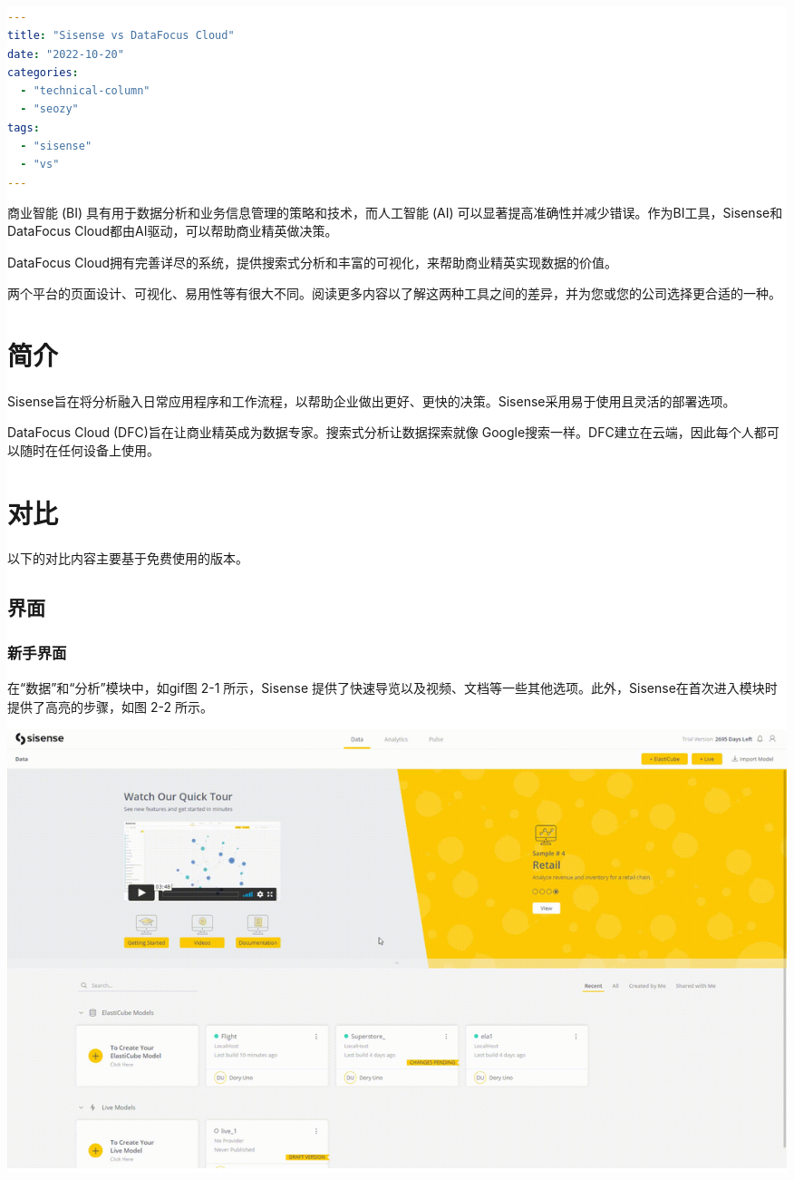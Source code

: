 ```yaml
---
title: "Sisense vs DataFocus Cloud"
date: "2022-10-20"
categories: 
  - "technical-column"
  - "seozy"
tags: 
  - "sisense"
  - "vs"
---
```


商业智能 (BI) 具有用于数据分析和业务信息管理的策略和技术，而人工智能 (AI) 可以显著提高准确性并减少错误。作为BI工具，Sisense和DataFocus Cloud都由AI驱动，可以帮助商业精英做决策。

DataFocus Cloud拥有完善详尽的系统，提供搜索式分析和丰富的可视化，来帮助商业精英实现数据的价值。

两个平台的页面设计、可视化、易用性等有很大不同。阅读更多内容以了解这两种工具之间的差异，并为您或您的公司选择更合适的一种。

# 简介

Sisense旨在将分析融入日常应用程序和工作流程，以帮助企业做出更好、更快的决策。Sisense采用易于使用且灵活的部署选项。

DataFocus Cloud (DFC)旨在让商业精英成为数据专家。搜索式分析让数据探索就像 Google搜索一样。DFC建立在云端，因此每个人都可以随时在任何设备上使用。

# 对比

以下的对比内容主要基于免费使用的版本。

## 界面

### 新手界面

在“数据”和“分析”模块中，如gif图 2-1 所示，Sisense 提供了快速导览以及视频、文档等一些其他选项。此外，Sisense在首次进入模块时提供了高亮的步骤，如图 2-2 所示。

![](images/1666167213-GIF-Figure-2-1-Novice-guide-1-Sisense.gif)
